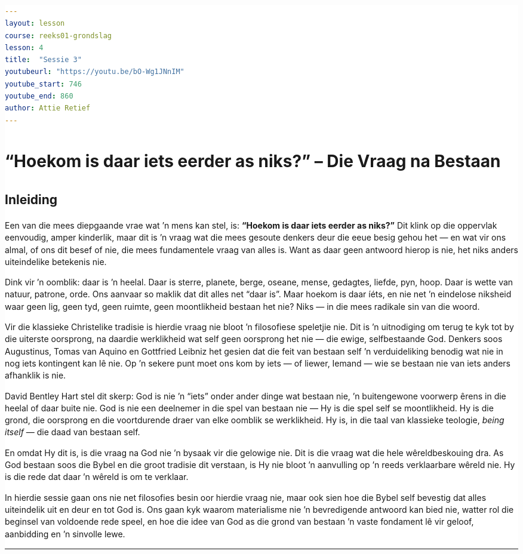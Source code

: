 ```yaml
---
layout: lesson
course: reeks01-grondslag
lesson: 4
title:  "Sessie 3"
youtubeurl: "https://youtu.be/bO-Wg1JNnIM"
youtube_start: 746
youtube_end: 860
author: Attie Retief
---
```


# “Hoekom is daar iets eerder as niks?” – Die Vraag na Bestaan

## Inleiding

Een van die mees diepgaande vrae wat ’n mens kan stel, is: **“Hoekom is daar iets eerder as niks?”** Dit klink op die oppervlak eenvoudig, amper kinderlik, maar dit is ’n vraag wat die mees gesoute denkers deur die eeue besig gehou het — en wat vir ons almal, of ons dit besef of nie, die mees fundamentele vraag van alles is. Want as daar geen antwoord hierop is nie, het niks anders uiteindelike betekenis nie.

Dink vir ’n oomblik: daar is ’n heelal. Daar is sterre, planete, berge, oseane, mense, gedagtes, liefde, pyn, hoop. Daar is wette van natuur, patrone, orde. Ons aanvaar so maklik dat dit alles net “daar is”. Maar hoekom is daar íéts, en nie net ’n eindelose niksheid waar geen lig, geen tyd, geen ruimte, geen moontlikheid bestaan het nie? Niks — in die mees radikale sin van die woord.

Vir die klassieke Christelike tradisie is hierdie vraag nie bloot ’n filosofiese speletjie nie. Dit is ’n uitnodiging om terug te kyk tot by die uiterste oorsprong, na daardie werklikheid wat self geen oorsprong het nie — die ewige, selfbestaande God. Denkers soos Augustinus, Tomas van Aquino en Gottfried Leibniz het gesien dat die feit van bestaan self ’n verduideliking benodig wat nie in nog iets kontingent kan lê nie. Op ’n sekere punt moet ons kom by iets — of liewer, Iemand — wie se bestaan nie van iets anders afhanklik is nie.

David Bentley Hart stel dit skerp: God is nie ’n “iets” onder ander dinge wat bestaan nie, ’n buitengewone voorwerp êrens in die heelal of daar buite nie. God is nie een deelnemer in die spel van bestaan nie — Hy is die spel self se moontlikheid. Hy is die grond, die oorsprong en die voortdurende draer van elke oomblik se werklikheid. Hy is, in die taal van klassieke teologie, *being itself* — die daad van bestaan self.

En omdat Hy dit is, is die vraag na God nie ’n bysaak vir die gelowige nie. Dit is die vraag wat die hele wêreldbeskouing dra. As God bestaan soos die Bybel en die groot tradisie dit verstaan, is Hy nie bloot ’n aanvulling op ’n reeds verklaarbare wêreld nie. Hy is die rede dat daar ’n wêreld is om te verklaar.

In hierdie sessie gaan ons nie net filosofies besin oor hierdie vraag nie, maar ook sien hoe die Bybel self bevestig dat alles uiteindelik uit en deur en tot God is. Ons gaan kyk waarom materialisme nie ’n bevredigende antwoord kan bied nie, watter rol die beginsel van voldoende rede speel, en hoe die idee van God as die grond van bestaan ’n vaste fondament lê vir geloof, aanbidding en ’n sinvolle lewe.

---
